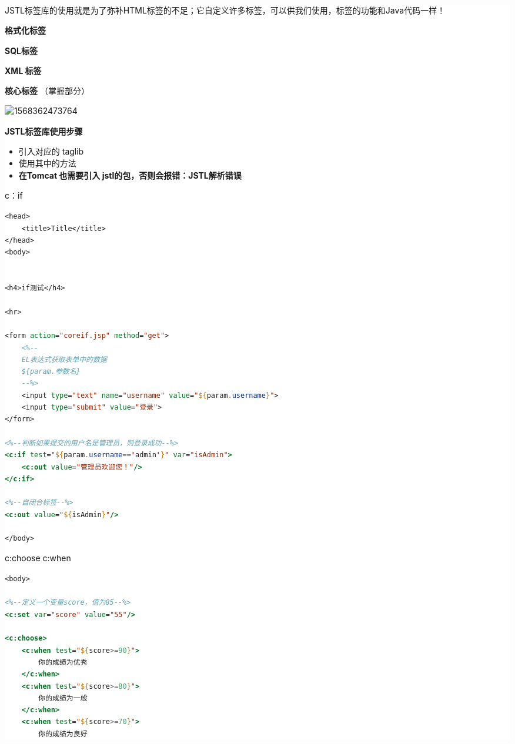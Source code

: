 JSTL标签库的使用就是为了弥补HTML标签的不足；它自定义许多标签，可以供我们使用，标签的功能和Java代码一样！

**格式化标签**

**SQL标签**

**XML 标签**

**核心标签** （掌握部分）

![1568362473764](JavaWeb.assets/1568362473764.png)

**JSTL标签库使用步骤**

- 引入对应的 taglib
- 使用其中的方法
- **在Tomcat 也需要引入 jstl的包，否则会报错：JSTL解析错误**

c：if

```jsp
<head>
    <title>Title</title>
</head>
<body>


<h4>if测试</h4>

<hr>

<form action="coreif.jsp" method="get">
    <%--
    EL表达式获取表单中的数据
    ${param.参数名}
    --%>
    <input type="text" name="username" value="${param.username}">
    <input type="submit" value="登录">
</form>

<%--判断如果提交的用户名是管理员，则登录成功--%>
<c:if test="${param.username=='admin'}" var="isAdmin">
    <c:out value="管理员欢迎您！"/>
</c:if>

<%--自闭合标签--%>
<c:out value="${isAdmin}"/>

</body>
```

c:choose   c:when

```jsp
<body>

<%--定义一个变量score，值为85--%>
<c:set var="score" value="55"/>

<c:choose>
    <c:when test="${score>=90}">
        你的成绩为优秀
    </c:when>
    <c:when test="${score>=80}">
        你的成绩为一般
    </c:when>
    <c:when test="${score>=70}">
        你的成绩为良好
```